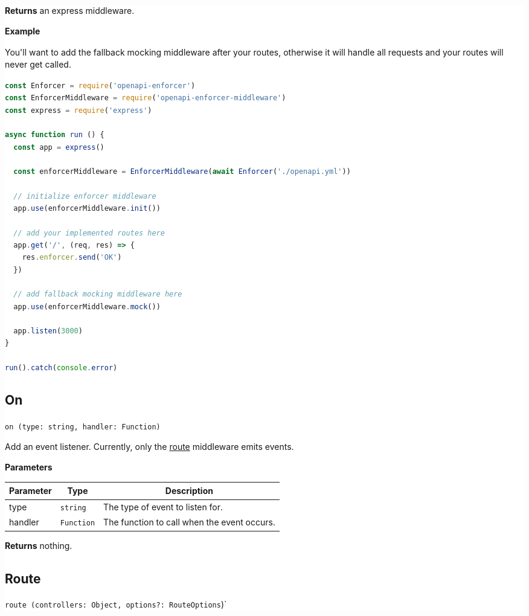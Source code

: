 **Returns** an express middleware.

**Example**

You'll want to add the fallback mocking middleware after your routes, otherwise it will handle all requests and your routes will never get called.

```js
const Enforcer = require('openapi-enforcer')
const EnforcerMiddleware = require('openapi-enforcer-middleware')
const express = require('express')

async function run () {
  const app = express()
  
  const enforcerMiddleware = EnforcerMiddleware(await Enforcer('./openapi.yml'))
  
  // initialize enforcer middleware
  app.use(enforcerMiddleware.init())
  
  // add your implemented routes here
  app.get('/', (req, res) => {
    res.enforcer.send('OK')
  })
  
  // add fallback mocking middleware here
  app.use(enforcerMiddleware.mock())
  
  app.listen(3000)
}

run().catch(console.error)
``` 

## On

`on (type: string, handler: Function)`

Add an event listener. Currently, only the [route](#route) middleware emits events.

**Parameters**

| Parameter | Type       | Description                                 |
|-----------|------------|---------------------------------------------|
| type      | `string`   | The type of event to listen for.            |
| handler   | `Function` | The function to call when the event occurs. |

**Returns** nothing.

## Route

`route (controllers: Object, options?: RouteOptions`)`
